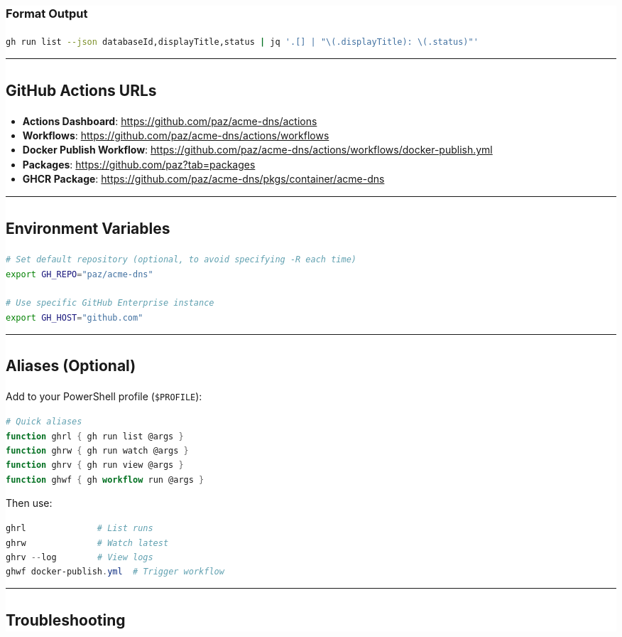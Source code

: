 ### Format Output
```bash
gh run list --json databaseId,displayTitle,status | jq '.[] | "\(.displayTitle): \(.status)"'
```

---

## GitHub Actions URLs

- **Actions Dashboard**: https://github.com/paz/acme-dns/actions
- **Workflows**: https://github.com/paz/acme-dns/actions/workflows
- **Docker Publish Workflow**: https://github.com/paz/acme-dns/actions/workflows/docker-publish.yml
- **Packages**: https://github.com/paz?tab=packages
- **GHCR Package**: https://github.com/paz/acme-dns/pkgs/container/acme-dns

---

## Environment Variables

```bash
# Set default repository (optional, to avoid specifying -R each time)
export GH_REPO="paz/acme-dns"

# Use specific GitHub Enterprise instance
export GH_HOST="github.com"
```

---

## Aliases (Optional)

Add to your PowerShell profile (`$PROFILE`):

```powershell
# Quick aliases
function ghrl { gh run list @args }
function ghrw { gh run watch @args }
function ghrv { gh run view @args }
function ghwf { gh workflow run @args }
```

Then use:
```powershell
ghrl              # List runs
ghrw              # Watch latest
ghrv --log        # View logs
ghwf docker-publish.yml  # Trigger workflow
```

---

## Troubleshooting
